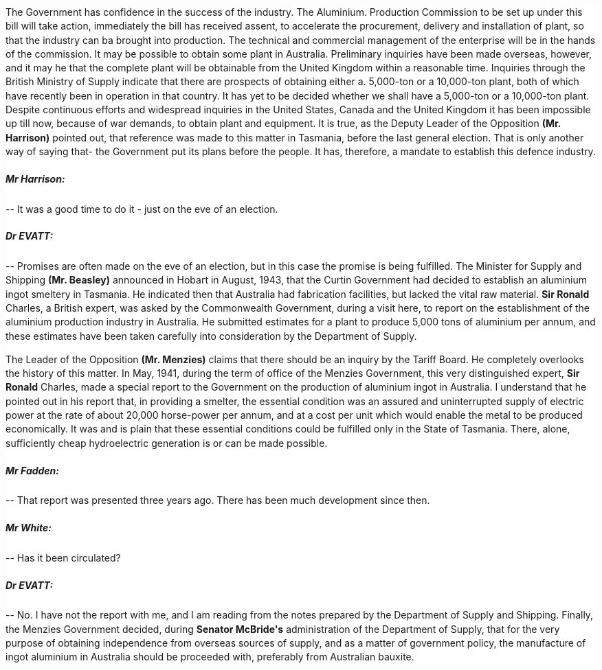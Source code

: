 The Government has confidence in the success of the industry. The Aluminium. Production Commission to be set up under this bill will take action, immediately the bill has received assent, to accelerate the procurement, delivery and installation of plant, so that the industry can ba brought into production. The technical and commercial management of the enterprise will be in the hands of the commission. It may be possible to obtain some plant in Australia. Preliminary inquiries have been made overseas, however, and it may he that the complete plant will be obtainable from the United Kingdom within a reasonable time. Inquiries through the British Ministry of Supply indicate that there are prospects of obtaining either a. 5,000-ton or a 10,000-ton plant, both of which have recently been in operation in that country. It has yet to be decided whether we shall have a 5,000-ton or a 10,000-ton plant. Despite continuous efforts and widespread inquiries in the United States, Canada and the United Kingdom it has been impossible up till now, because of war demands, to obtain plant and equipment. It is true, as the  Deputy  Leader of the Opposition  **(Mr. Harrison)**  pointed out, that reference was made to this matter in Tasmania, before the last general election. That is only another way of saying that- the Government put its plans before the people. It has, therefore, a mandate to establish this defence industry. 

##### Mr Harrison:

-- It was a good time to do it - just on the eve of an election. 

##### Dr EVATT:

-- Promises are often made on the  eve  of an election, but in this case the promise is being fulfilled. The Minister for Supply and Shipping  **(Mr. Beasley)**  announced in Hobart in August, 1943, that the Curtin Government had decided to establish an aluminium ingot smeltery in Tasmania. He indicated then that Australia had fabrication facilities, but lacked the vital raw material.  **Sir Ronald**  Charles, a British expert, was asked by the Commonwealth Government, during a visit here, to report on the establishment of the aluminium production industry in Australia. He submitted estimates for a plant to produce 5,000 tons of aluminium per annum, and these estimates have been taken carefully into consideration by the Department of Supply. 

The Leader of the Opposition  **(Mr. Menzies)**  claims that there should be an inquiry by the Tariff Board. He completely overlooks the history of this matter. In May, 1941, during the term of office of the Menzies Government, this very distinguished expert,  **Sir Ronald**  Charles, made a special report to the Government on the production of aluminium ingot in Australia. I understand that he pointed out in his report that, in providing a smelter, the essential condition was an assured and uninterrupted supply of electric power at the rate of about 20,000 horse-power per annum, and at a cost per unit which would enable the metal to be produced economically. It was and is plain that these essential conditions could be fulfilled only in the State of Tasmania. There, alone, sufficiently cheap hydroelectric generation is or can be made possible. 

##### Mr Fadden:

-- That report was presented three years ago. There has been much development since then. 

##### Mr White:

-- Has it been circulated? 

##### Dr EVATT:

-- No. I have not the report with me, and I am reading from the notes prepared by the Department of Supply and Shipping. Finally, the Menzies Government decided, during  **Senator McBride's**  administration of the Department of Supply, that for the very purpose of obtaining independence from overseas sources of supply, and as a matter of government policy, the manufacture of ingot aluminium in Australia should be proceeded with, preferably from Australian bauxite. 
